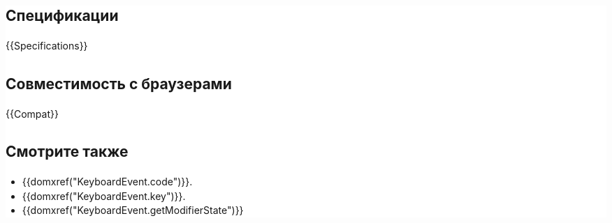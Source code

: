 ## Спецификации

{{Specifications}}

## Совместимость с браузерами

{{Compat}}

## Смотрите также

- {{domxref("KeyboardEvent.code")}}.
- {{domxref("KeyboardEvent.key")}}.
- {{domxref("KeyboardEvent.getModifierState")}}
